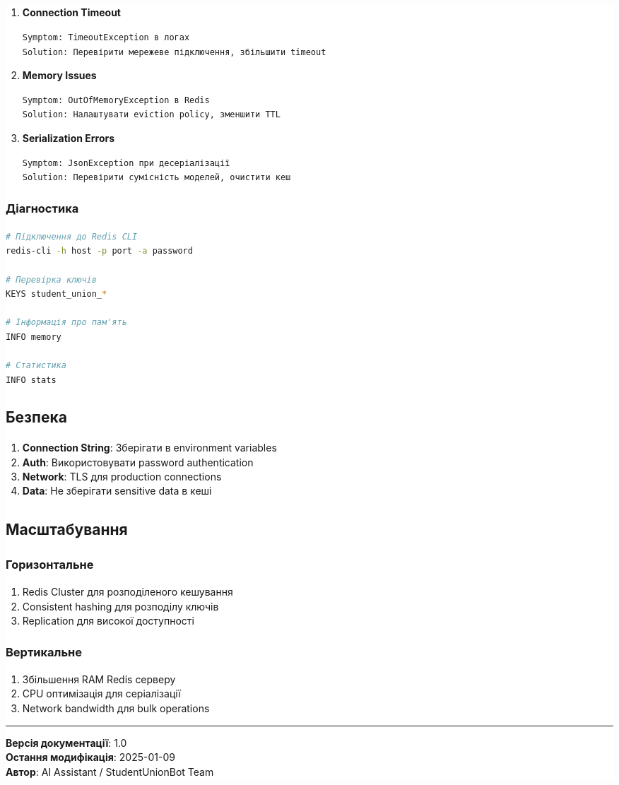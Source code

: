 1. **Connection Timeout**
   ```
   Symptom: TimeoutException в логах
   Solution: Перевірити мережеве підключення, збільшити timeout
   ```

2. **Memory Issues**
   ```
   Symptom: OutOfMemoryException в Redis
   Solution: Налаштувати eviction policy, зменшити TTL
   ```

3. **Serialization Errors**
   ```
   Symptom: JsonException при десеріалізації
   Solution: Перевірити сумісність моделей, очистити кеш
   ```

### Діагностика

```bash
# Підключення до Redis CLI
redis-cli -h host -p port -a password

# Перевірка ключів
KEYS student_union_*

# Інформація про пам'ять
INFO memory

# Статистика
INFO stats
```

## Безпека

1. **Connection String**: Зберігати в environment variables
2. **Auth**: Використовувати password authentication
3. **Network**: TLS для production connections
4. **Data**: Не зберігати sensitive data в кеші

## Масштабування

### Горизонтальне

1. Redis Cluster для розподіленого кешування
2. Consistent hashing для розподілу ключів
3. Replication для високої доступності

### Вертикальне

1. Збільшення RAM Redis серверу
2. CPU оптимізація для серіалізації
3. Network bandwidth для bulk operations

---

**Версія документації**: 1.0  
**Остання модифікація**: 2025-01-09  
**Автор**: AI Assistant / StudentUnionBot Team